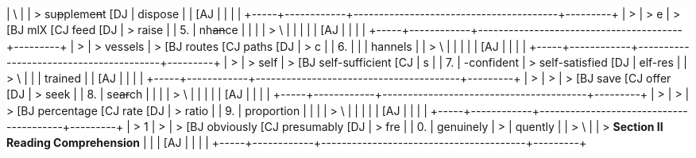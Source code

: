 | \   |            | > su~~p~~pleme~~n~~t \[DJ              | dispose |
| [AJ |            |                                        |         |
+-----+------------+----------------------------------------+---------+
| >   | > e        | > \[BJ mlX \[CJ feed \[DJ              | > raise |
| 5\. | nh~~an~~ce |                                        |         |
| > \ |            |                                        |         |
| [AJ |            |                                        |         |
+-----+------------+----------------------------------------+---------+
| >   | > vessels  | > \[BJ routes \[CJ paths \[DJ          | > c     |
| 6\. |            |                                        | hannels |
| > \ |            |                                        |         |
| [AJ |            |                                        |         |
+-----+------------+----------------------------------------+---------+
| >   | > self     | > \[BJ self-sufficient \[CJ            | s       |
| 7\. | -confident | > self-satisfied \[DJ                  | elf-res |
| > \ |            |                                        | trained |
| [AJ |            |                                        |         |
+-----+------------+----------------------------------------+---------+
| >   | >          | > \[BJ save \[CJ offer \[DJ            | > seek  |
| 8\. | se~~ar~~ch |                                        |         |
| > \ |            |                                        |         |
| [AJ |            |                                        |         |
+-----+------------+----------------------------------------+---------+
| >   | >          | > \[BJ percentage \[CJ rate \[DJ       | > ratio |
| 9\. | proportion |                                        |         |
| > \ |            |                                        |         |
| [AJ |            |                                        |         |
+-----+------------+----------------------------------------+---------+
| > 1 | >          | > \[BJ obviously \[CJ presumably \[DJ  | > fre   |
| 0\. |  genuinely | >                                      | quently |
| > \ |            | > **Section II Reading Comprehension** |         |
| [AJ |            |                                        |         |
+-----+------------+----------------------------------------+---------+
